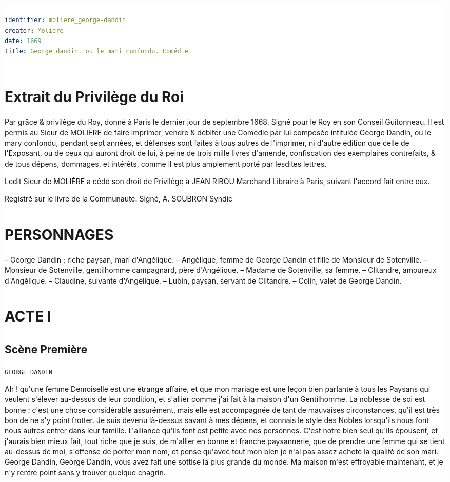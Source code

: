 ```yaml
---
identifier: moliere_george-dandin  
creator: Molière  
date: 1669  
title: George dandin. ou le mari confondu. Comédie  
---
```





# Extrait du Privilège du Roi

Par grâce & privilège du Roy, donné à Paris le dernier jour de septembre 1668. Signé pour le Roy en son Conseil Guitonneau. Il est permis au Sieur de MOLIÈRE de faire imprimer, vendre & débiter une Comédie par lui composée intitulée George Dandin, ou le mary confondu, pendant sept années, et défenses sont faites à tous autres de l'imprimer, ni d'autre édition que celle de l'Exposant, ou de ceux qui auront droit de lui, à peine de trois mille livres d'amende, confiscation des exemplaires contrefaits, & de tous dépens, dommages, et intérêts, comme il est plus amplement porté par lesdites lettres.

Ledit Sieur de MOLIÈRE a cédé son droit de Privilège à JEAN RIBOU Marchand Libraire à Paris, suivant l'accord fait entre eux.

Registré sur le livre de la Communauté.
Signé, A. SOUBRON Syndic



# PERSONNAGES
 – George Dandin ; riche paysan, mari d'Angélique.
 – Angélique, femme de George Dandin et fille de Monsieur de Sotenville.
 – Monsieur de Sotenville, gentilhomme campagnard, père d'Angélique.
 – Madame de Sotenville, sa femme.
 – Clitandre, amoureux d'Angélique.
 – Claudine, suivante d'Angélique.
 – Lubin, paysan, servant de Clitandre.
 – Colin, valet de George Dandin.


# ACTE I


## Scène Première

    GEORGE DANDIN
Ah ! qu'une femme Demoiselle est une étrange affaire, et que mon mariage est une leçon bien parlante à tous les Paysans qui veulent s'élever au-dessus de leur condition, et s'allier comme j'ai fait à la maison d'un Gentilhomme. La noblesse de soi est bonne : c'est une chose considérable assurément, mais elle est accompagnée de tant de mauvaises circonstances, qu'il est très bon de ne s'y point frotter. Je suis devenu là-dessus savant à mes dépens, et connais le style des Nobles lorsqu'ils nous font nous autres entrer dans leur famille. L'alliance qu'ils font est petite avec nos personnes. C'est notre bien seul qu'ils épousent, et j'aurais bien mieux fait, tout riche que je suis, de m'allier en bonne et franche paysannerie, que de prendre une femme qui se tient au-dessus de moi, s'offense de porter mon nom, et pense qu'avec tout mon bien je n'ai pas assez acheté la qualité de son mari. George Dandin, George Dandin, vous avez fait une sottise la plus grande du monde. Ma maison m'est effroyable maintenant, et je n'y rentre point sans y trouver quelque chagrin.
